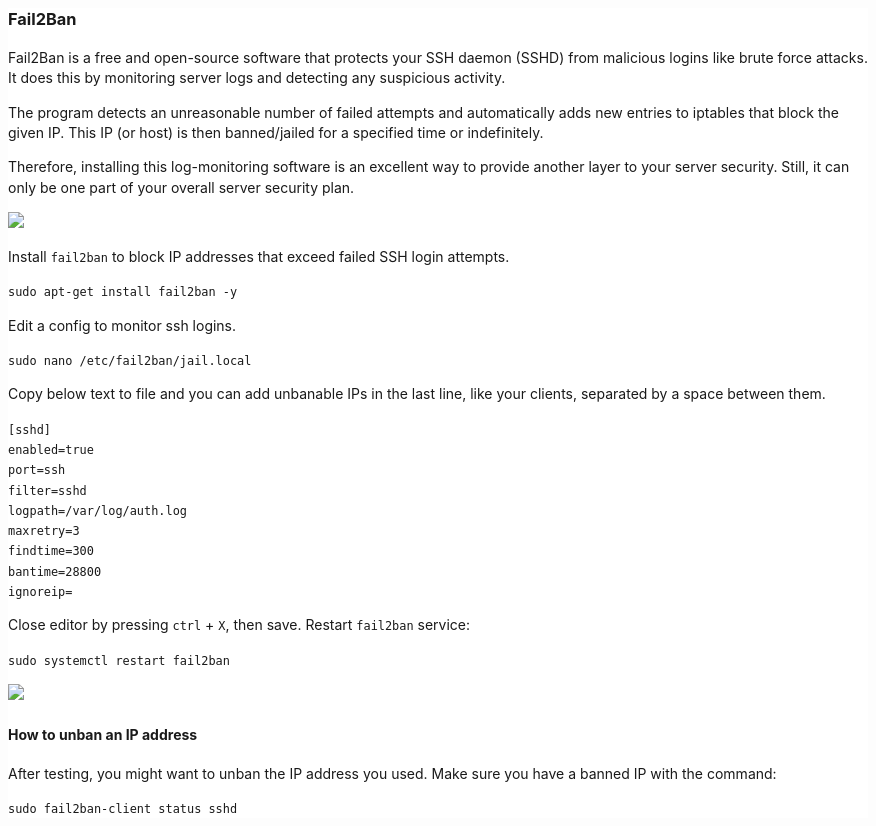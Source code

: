 ### Fail2Ban

Fail2Ban is a free and open-source software that protects your SSH daemon (SSHD) from malicious logins like brute force attacks. It does this by monitoring server logs and detecting any suspicious activity.

The program detects an unreasonable number of failed attempts and automatically adds new entries to iptables that block the given IP. This IP (or host) is then banned/jailed for a specified time or indefinitely.

Therefore, installing this log-monitoring software is an excellent way to provide another layer to your server security. Still, it can only be one part of your overall server security plan.

![](https://i.imgur.com/mWMfZNj.jpg)

Install `fail2ban` to block IP addresses that exceed failed SSH login attempts.

```shell=
sudo apt-get install fail2ban -y
```

Edit a config to monitor ssh logins.

```shell=
sudo nano /etc/fail2ban/jail.local
```

Copy below text to file and you can add unbanable IPs in the last line, like your clients, separated by a space between them.

```
[sshd]
enabled=true
port=ssh
filter=sshd
logpath=/var/log/auth.log
maxretry=3
findtime=300
bantime=28800
ignoreip=
```

Close editor by pressing `ctrl` + `X`, then save. Restart `fail2ban` service:

```shell=
sudo systemctl restart fail2ban
```

![](https://i.imgur.com/ZxQjm4K.jpg)

#### How to unban an IP address

After testing, you might want to unban the IP address you used. Make sure you have a banned IP with the command:

```shell=
sudo fail2ban-client status sshd
```
